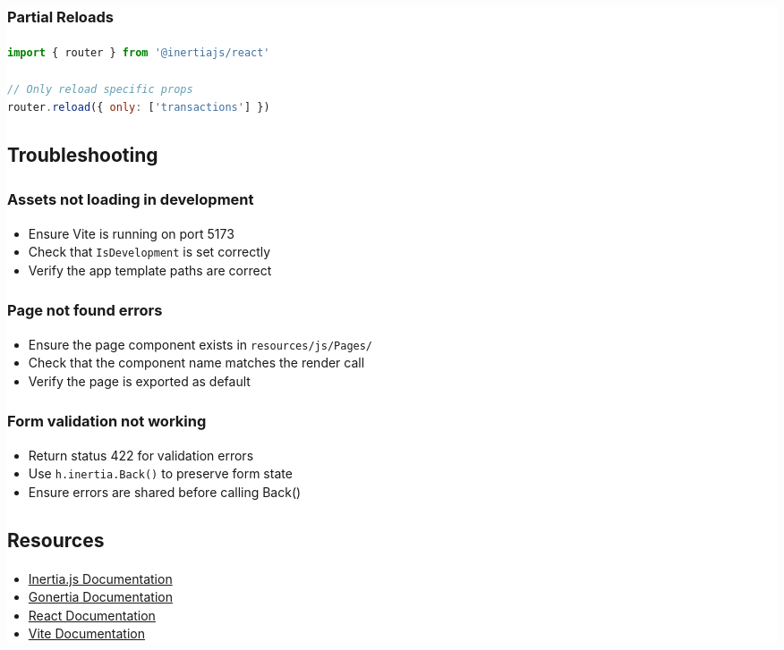 ### Partial Reloads

```jsx
import { router } from '@inertiajs/react'

// Only reload specific props
router.reload({ only: ['transactions'] })
```

## Troubleshooting

### Assets not loading in development

- Ensure Vite is running on port 5173
- Check that `IsDevelopment` is set correctly
- Verify the app template paths are correct

### Page not found errors

- Ensure the page component exists in `resources/js/Pages/`
- Check that the component name matches the render call
- Verify the page is exported as default

### Form validation not working

- Return status 422 for validation errors
- Use `h.inertia.Back()` to preserve form state
- Ensure errors are shared before calling Back()

## Resources

- [Inertia.js Documentation](https://inertiajs.com)
- [Gonertia Documentation](https://github.com/romsar/gonertia)
- [React Documentation](https://react.dev)
- [Vite Documentation](https://vitejs.dev)